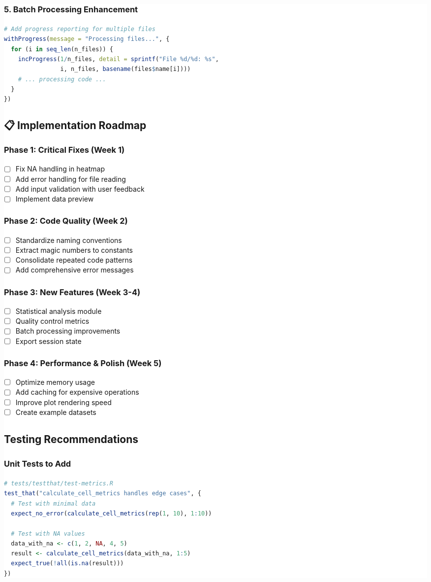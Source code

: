 ### 5. Batch Processing Enhancement
```r
# Add progress reporting for multiple files
withProgress(message = "Processing files...", {
  for (i in seq_len(n_files)) {
    incProgress(1/n_files, detail = sprintf("File %d/%d: %s", 
                i, n_files, basename(files$name[i])))
    # ... processing code ...
  }
})
```

## 📋 Implementation Roadmap

### Phase 1: Critical Fixes (Week 1)
- [ ] Fix NA handling in heatmap
- [ ] Add error handling for file reading
- [ ] Add input validation with user feedback
- [ ] Implement data preview

### Phase 2: Code Quality (Week 2)
- [ ] Standardize naming conventions
- [ ] Extract magic numbers to constants
- [ ] Consolidate repeated code patterns
- [ ] Add comprehensive error messages

### Phase 3: New Features (Week 3-4)
- [ ] Statistical analysis module
- [ ] Quality control metrics
- [ ] Batch processing improvements
- [ ] Export session state

### Phase 4: Performance & Polish (Week 5)
- [ ] Optimize memory usage
- [ ] Add caching for expensive operations
- [ ] Improve plot rendering speed
- [ ] Create example datasets

## Testing Recommendations

### Unit Tests to Add
```r
# tests/testthat/test-metrics.R
test_that("calculate_cell_metrics handles edge cases", {
  # Test with minimal data
  expect_no_error(calculate_cell_metrics(rep(1, 10), 1:10))
  
  # Test with NA values
  data_with_na <- c(1, 2, NA, 4, 5)
  result <- calculate_cell_metrics(data_with_na, 1:5)
  expect_true(!all(is.na(result)))
})
```
